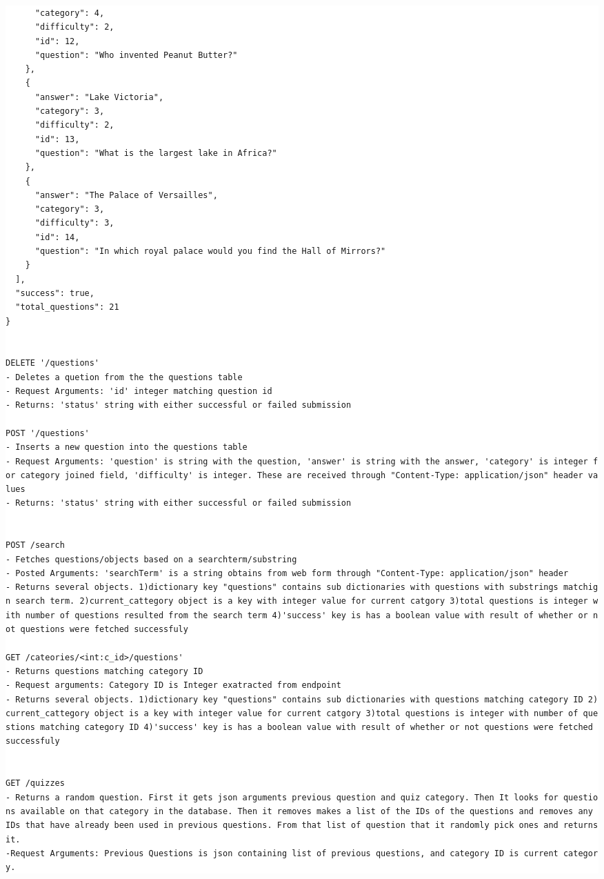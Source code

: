 ```
      "category": 4,
      "difficulty": 2,
      "id": 12,
      "question": "Who invented Peanut Butter?"
    },
    {
      "answer": "Lake Victoria",
      "category": 3,
      "difficulty": 2,
      "id": 13,
      "question": "What is the largest lake in Africa?"
    },
    {
      "answer": "The Palace of Versailles",
      "category": 3,
      "difficulty": 3,
      "id": 14,
      "question": "In which royal palace would you find the Hall of Mirrors?"
    }
  ],
  "success": true,
  "total_questions": 21
}


DELETE '/questions'
- Deletes a quetion from the the questions table
- Request Arguments: 'id' integer matching question id
- Returns: 'status' string with either successful or failed submission

POST '/questions'
- Inserts a new question into the questions table
- Request Arguments: 'question' is string with the question, 'answer' is string with the answer, 'category' is integer for category joined field, 'difficulty' is integer. These are received through "Content-Type: application/json" header values
- Returns: 'status' string with either successful or failed submission


POST /search
- Fetches questions/objects based on a searchterm/substring
- Posted Arguments: 'searchTerm' is a string obtains from web form through "Content-Type: application/json" header
- Returns several objects. 1)dictionary key "questions" contains sub dictionaries with questions with substrings matchign search term. 2)current_cattegory object is a key with integer value for current catgory 3)total questions is integer with number of questions resulted from the search term 4)'success' key is has a boolean value with result of whether or not questions were fetched successfuly 

GET /cateories/<int:c_id>/questions'
- Returns questions matching category ID
- Request arguments: Category ID is Integer exatracted from endpoint
- Returns several objects. 1)dictionary key "questions" contains sub dictionaries with questions matching category ID 2)current_cattegory object is a key with integer value for current catgory 3)total questions is integer with number of questions matching category ID 4)'success' key is has a boolean value with result of whether or not questions were fetched successfuly


GET /quizzes
- Returns a random question. First it gets json arguments previous question and quiz category. Then It looks for questions available on that category in the database. Then it removes makes a list of the IDs of the questions and removes any IDs that have already been used in previous questions. From that list of question that it randomly pick ones and returns it.
-Request Arguments: Previous Questions is json containing list of previous questions, and category ID is current category.
```